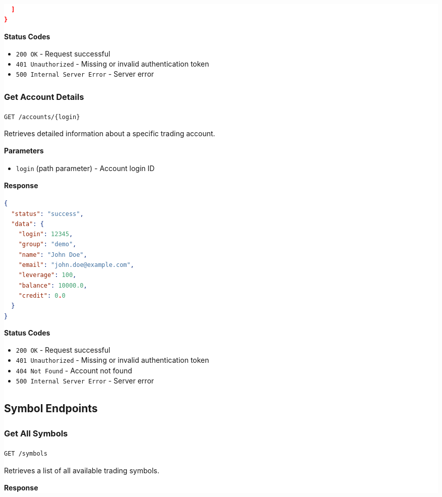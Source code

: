 ```json
  ]
}
```

**Status Codes**
- `200 OK` - Request successful
- `401 Unauthorized` - Missing or invalid authentication token
- `500 Internal Server Error` - Server error

### Get Account Details

```
GET /accounts/{login}
```

Retrieves detailed information about a specific trading account.

**Parameters**
- `login` (path parameter) - Account login ID

**Response**

```json
{
  "status": "success",
  "data": {
    "login": 12345,
    "group": "demo",
    "name": "John Doe",
    "email": "john.doe@example.com",
    "leverage": 100,
    "balance": 10000.0,
    "credit": 0.0
  }
}
```

**Status Codes**
- `200 OK` - Request successful
- `401 Unauthorized` - Missing or invalid authentication token
- `404 Not Found` - Account not found
- `500 Internal Server Error` - Server error

## Symbol Endpoints

### Get All Symbols

```
GET /symbols
```

Retrieves a list of all available trading symbols.

**Response**
